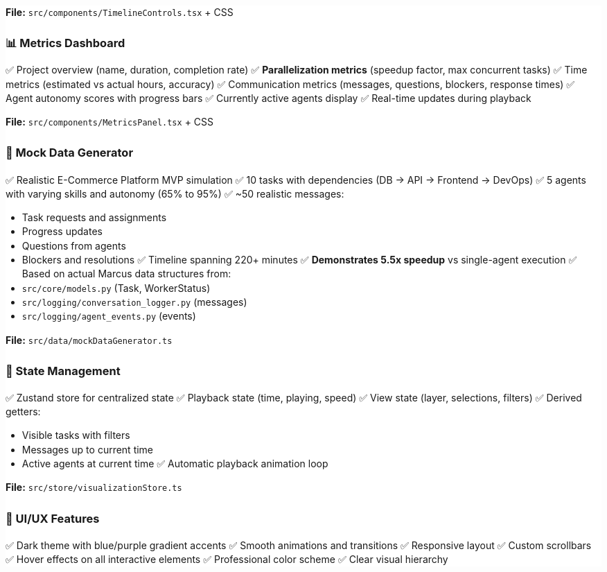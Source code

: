 **File:** `src/components/TimelineControls.tsx` + CSS

### 📊 Metrics Dashboard
✅ Project overview (name, duration, completion rate)
✅ **Parallelization metrics** (speedup factor, max concurrent tasks)
✅ Time metrics (estimated vs actual hours, accuracy)
✅ Communication metrics (messages, questions, blockers, response times)
✅ Agent autonomy scores with progress bars
✅ Currently active agents display
✅ Real-time updates during playback

**File:** `src/components/MetricsPanel.tsx` + CSS

### 🎲 Mock Data Generator
✅ Realistic E-Commerce Platform MVP simulation
✅ 10 tasks with dependencies (DB → API → Frontend → DevOps)
✅ 5 agents with varying skills and autonomy (65% to 95%)
✅ ~50 realistic messages:
  - Task requests and assignments
  - Progress updates
  - Questions from agents
  - Blockers and resolutions
✅ Timeline spanning 220+ minutes
✅ **Demonstrates 5.5x speedup** vs single-agent execution
✅ Based on actual Marcus data structures from:
  - `src/core/models.py` (Task, WorkerStatus)
  - `src/logging/conversation_logger.py` (messages)
  - `src/logging/agent_events.py` (events)

**File:** `src/data/mockDataGenerator.ts`

### 🔧 State Management
✅ Zustand store for centralized state
✅ Playback state (time, playing, speed)
✅ View state (layer, selections, filters)
✅ Derived getters:
  - Visible tasks with filters
  - Messages up to current time
  - Active agents at current time
✅ Automatic playback animation loop

**File:** `src/store/visualizationStore.ts`

### 🎨 UI/UX Features
✅ Dark theme with blue/purple gradient accents
✅ Smooth animations and transitions
✅ Responsive layout
✅ Custom scrollbars
✅ Hover effects on all interactive elements
✅ Professional color scheme
✅ Clear visual hierarchy
